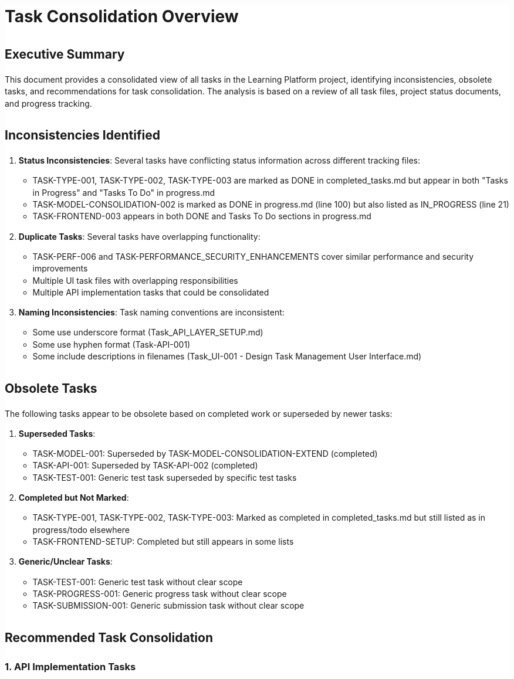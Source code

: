 # Task Consolidation Overview

## Executive Summary

This document provides a consolidated view of all tasks in the Learning Platform project, identifying inconsistencies, obsolete tasks, and recommendations for task consolidation. The analysis is based on a review of all task files, project status documents, and progress tracking.

## Inconsistencies Identified

1. **Status Inconsistencies**: Several tasks have conflicting status information across different tracking files:
   - TASK-TYPE-001, TASK-TYPE-002, TASK-TYPE-003 are marked as DONE in completed_tasks.md but appear in both "Tasks in Progress" and "Tasks To Do" in progress.md
   - TASK-MODEL-CONSOLIDATION-002 is marked as DONE in progress.md (line 100) but also listed as IN_PROGRESS (line 21)
   - TASK-FRONTEND-003 appears in both DONE and Tasks To Do sections in progress.md

2. **Duplicate Tasks**: Several tasks have overlapping functionality:
   - TASK-PERF-006 and TASK-PERFORMANCE_SECURITY_ENHANCEMENTS cover similar performance and security improvements
   - Multiple UI task files with overlapping responsibilities
   - Multiple API implementation tasks that could be consolidated

3. **Naming Inconsistencies**: Task naming conventions are inconsistent:
   - Some use underscore format (Task_API_LAYER_SETUP.md)
   - Some use hyphen format (Task-API-001)
   - Some include descriptions in filenames (Task_UI-001 - Design Task Management User Interface.md)

## Obsolete Tasks

The following tasks appear to be obsolete based on completed work or superseded by newer tasks:

1. **Superseded Tasks**:
   - TASK-MODEL-001: Superseded by TASK-MODEL-CONSOLIDATION-EXTEND (completed)
   - TASK-API-001: Superseded by TASK-API-002 (completed)
   - TASK-TEST-001: Generic test task superseded by specific test tasks

2. **Completed but Not Marked**:
   - TASK-TYPE-001, TASK-TYPE-002, TASK-TYPE-003: Marked as completed in completed_tasks.md but still listed as in progress/todo elsewhere
   - TASK-FRONTEND-SETUP: Completed but still appears in some lists

3. **Generic/Unclear Tasks**:
   - TASK-TEST-001: Generic test task without clear scope
   - TASK-PROGRESS-001: Generic progress task without clear scope
   - TASK-SUBMISSION-001: Generic submission task without clear scope

## Recommended Task Consolidation

### 1. API Implementation Tasks

